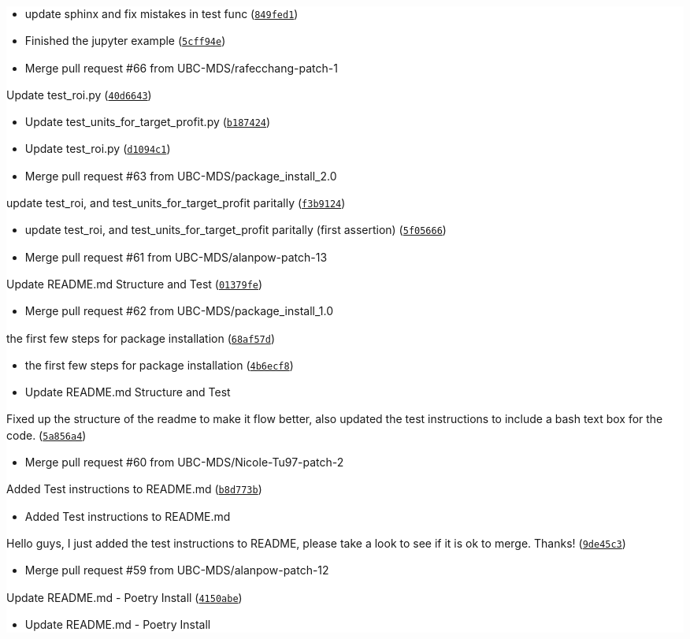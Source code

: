 * update sphinx and fix mistakes in test func ([`849fed1`](https://github.com/UBC-MDS/financial_analyzer/commit/849fed1ecb9af65d8664968ffe0b496ca77ee883))

* Finished the jupyter example ([`5cff94e`](https://github.com/UBC-MDS/financial_analyzer/commit/5cff94e882056ce1a282461d2c92db9cc1c8a7d3))

* Merge pull request #66 from UBC-MDS/rafecchang-patch-1

Update test_roi.py ([`40d6643`](https://github.com/UBC-MDS/financial_analyzer/commit/40d664343979f28c5c63379b3a7c98753bf8c812))

* Update test_units_for_target_profit.py ([`b187424`](https://github.com/UBC-MDS/financial_analyzer/commit/b1874245c9ec5a23c2a1117104da796f867b06e4))

* Update test_roi.py ([`d1094c1`](https://github.com/UBC-MDS/financial_analyzer/commit/d1094c14fe767084275d3d0f96f92035899ca8c4))

* Merge pull request #63 from UBC-MDS/package_install_2.0

update test_roi, and test_units_for_target_profit paritally ([`f3b9124`](https://github.com/UBC-MDS/financial_analyzer/commit/f3b9124ca482588e6520cb8397cd0aec92aa4d8b))

* update test_roi, and test_units_for_target_profit paritally (first assertion) ([`5f05666`](https://github.com/UBC-MDS/financial_analyzer/commit/5f0566609a8595a74ab399dbbfb81809db4988c4))

* Merge pull request #61 from UBC-MDS/alanpow-patch-13

Update README.md Structure and Test ([`01379fe`](https://github.com/UBC-MDS/financial_analyzer/commit/01379fe3d68c4ff49d3ce65efd6a438f1b35ef26))

* Merge pull request #62 from UBC-MDS/package_install_1.0

the first few steps for package installation ([`68af57d`](https://github.com/UBC-MDS/financial_analyzer/commit/68af57d73efadd6063d9f830b0bb51213d64e822))

* the first few steps for package installation ([`4b6ecf8`](https://github.com/UBC-MDS/financial_analyzer/commit/4b6ecf844ed658089cc683c251e6d7ddeb7ef839))

* Update README.md Structure and Test

Fixed up the structure of the readme to make it flow better, also updated the test instructions to include a bash text box for the code. ([`5a856a4`](https://github.com/UBC-MDS/financial_analyzer/commit/5a856a409bc3cdfa358c5fa1d6b66b2ef5b142e0))

* Merge pull request #60 from UBC-MDS/Nicole-Tu97-patch-2

Added Test instructions to README.md ([`b8d773b`](https://github.com/UBC-MDS/financial_analyzer/commit/b8d773b8193ba0a2cf4d4ee1f62261b2a242fb1b))

* Added Test instructions to README.md

Hello guys, I just added the test instructions to README, please take a look to see if it is ok to merge. Thanks! ([`9de45c3`](https://github.com/UBC-MDS/financial_analyzer/commit/9de45c32ec1dacc98614a8fcff029f448a142518))

* Merge pull request #59 from UBC-MDS/alanpow-patch-12

Update README.md - Poetry Install ([`4150abe`](https://github.com/UBC-MDS/financial_analyzer/commit/4150abeaddccf9e7d2b3f7475beec00e337806ed))

* Update README.md - Poetry Install
